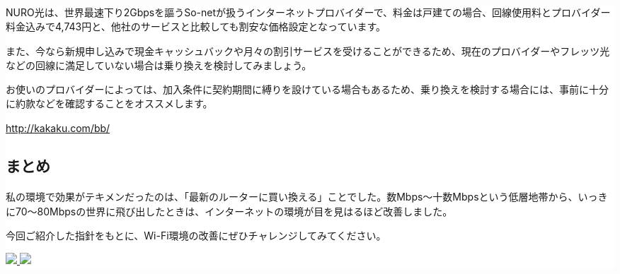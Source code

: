 

NURO光は、世界最速下り2Gbpsを謳うSo-netが扱うインターネットプロバイダーで、料金は戸建ての場合、回線使用料とプロバイダー料金込みで4,743円と、他社のサービスと比較しても割安な価格設定となっています。





また、今なら新規申し込みで現金キャッシュバックや月々の割引サービスを受けることができるため、現在のプロバイダーやフレッツ光などの回線に満足していない場合は乗り換えを検討してみましょう。





お使いのプロバイダーによっては、加入条件に契約期間に縛りを設けている場合もあるため、乗り換えを検討する場合には、事前に十分に約款などを確認することをオススメします。



http://kakaku.com/bb/



## まとめ





私の環境で効果がテキメンだったのは、「最新のルーターに買い換える」ことでした。数Mbps〜十数Mbpsという低層地帯から、いっきに70〜80Mbpsの世界に飛び出したときは、インターネットの環境が目を見はるほど改善しました。





今回ご紹介した指針をもとに、Wi-Fi環境の改善にぜひチャレンジしてみてください。





[
![](https://www22.a8.net/svt/bgt?aid=151212606268&wid=002&eno=01&mid=s00000013431001038000&mc=1)
](https://px.a8.net/svt/ejp?a8mat=2I10E6+4FK7OA+2VMU+66H9D)
![](https://www17.a8.net/0.gif?a8mat=2I10E6+4FK7OA+2VMU+66H9D)


